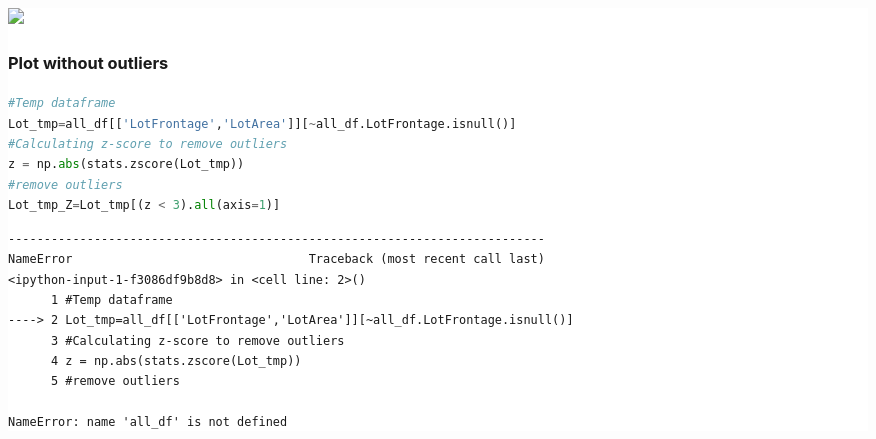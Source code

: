 ![](27cce6f425e5a7286b458b9cf70e2d88f619f7d2.png)

</div>

</div>

<div class="cell markdown" id="e5241b1d"
papermill="{&quot;duration&quot;:9.6269e-2,&quot;end_time&quot;:&quot;2022-01-27T17:12:36.803969&quot;,&quot;exception&quot;:false,&quot;start_time&quot;:&quot;2022-01-27T17:12:36.707700&quot;,&quot;status&quot;:&quot;completed&quot;}"
tags="[]">

### Plot without outliers

</div>

<div class="cell code" execution_count="1"
colab="{&quot;base_uri&quot;:&quot;https://localhost:8080/&quot;,&quot;height&quot;:232}"
execution="{&quot;iopub.execute_input&quot;:&quot;2022-01-27T17:12:37.009498Z&quot;,&quot;iopub.status.busy&quot;:&quot;2022-01-27T17:12:37.008886Z&quot;,&quot;iopub.status.idle&quot;:&quot;2022-01-27T17:12:37.018086Z&quot;,&quot;shell.execute_reply&quot;:&quot;2022-01-27T17:12:37.017531Z&quot;}"
id="0504c9ad" outputId="0903e75b-df76-4f88-e0cb-511d2bcd53ca"
papermill="{&quot;duration&quot;:0.116137,&quot;end_time&quot;:&quot;2022-01-27T17:12:37.018226&quot;,&quot;exception&quot;:false,&quot;start_time&quot;:&quot;2022-01-27T17:12:36.902089&quot;,&quot;status&quot;:&quot;completed&quot;}"
tags="[]">

``` python
#Temp dataframe
Lot_tmp=all_df[['LotFrontage','LotArea']][~all_df.LotFrontage.isnull()]
#Calculating z-score to remove outliers
z = np.abs(stats.zscore(Lot_tmp))
#remove outliers
Lot_tmp_Z=Lot_tmp[(z < 3).all(axis=1)]
```

<div class="output error" ename="NameError" evalue="ignored">

    ---------------------------------------------------------------------------
    NameError                                 Traceback (most recent call last)
    <ipython-input-1-f3086df9b8d8> in <cell line: 2>()
          1 #Temp dataframe
    ----> 2 Lot_tmp=all_df[['LotFrontage','LotArea']][~all_df.LotFrontage.isnull()]
          3 #Calculating z-score to remove outliers
          4 z = np.abs(stats.zscore(Lot_tmp))
          5 #remove outliers

    NameError: name 'all_df' is not defined

</div>

</div>

<div class="cell markdown" id="3516cef6"
papermill="{&quot;duration&quot;:9.6168e-2,&quot;end_time&quot;:&quot;2022-01-27T17:12:37.211183&quot;,&quot;exception&quot;:false,&quot;start_time&quot;:&quot;2022-01-27T17:12:37.115015&quot;,&quot;status&quot;:&quot;completed&quot;}"
tags="[]">

